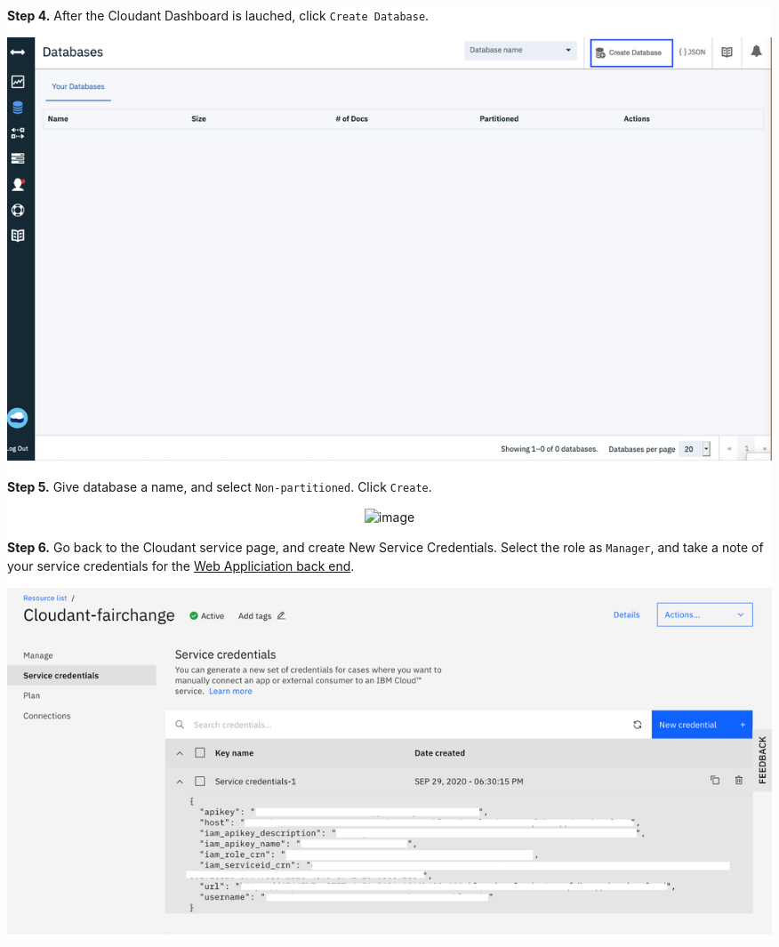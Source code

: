 **Step 4.** After the Cloudant Dashboard is lauched, click `Create Database`.

![](/images/img13.png)

**Step 5.** Give database a name, and select `Non-partitioned`. Click `Create`. 

<p align="center">
<img width="300" height = "600" alt="image" src="https://github.com/embrace-call-for-code/fairchange/blob/starter-kit/images/img14.png">
</p>

**Step 6.** Go back to the Cloudant service page, and create New Service Credentials. Select the role as `Manager`, and take a note of your service credentials for the [Web Appliciation back end](https://github.com/embrace-call-for-code/fairchange/blob/starter-kit/readme.md#web-appliciation-back-end).

![](/images/img15.png)
